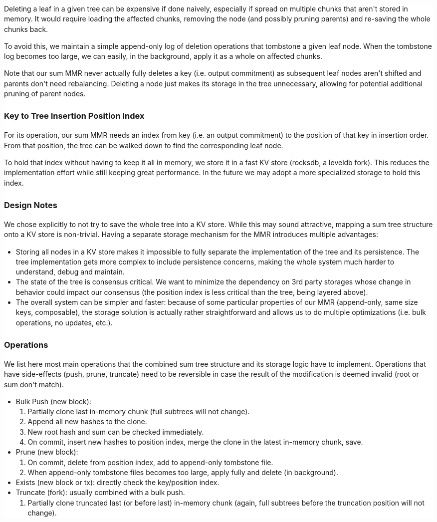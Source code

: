 Deleting a leaf in a given tree can be expensive if done naively, especially
if spread on multiple chunks that aren't stored in memory. It would require
loading the affected chunks, removing the node (and possibly pruning parents)
and re-saving the whole chunks back.

To avoid this, we maintain a simple append-only log of deletion operations that
tombstone a given leaf node. When the tombstone log becomes too large, we can
easily, in the background, apply it as a whole on affected chunks.

Note that our sum MMR never actually fully deletes a key (i.e. output
commitment) as subsequent leaf nodes aren't shifted and parents don't need
rebalancing. Deleting a node just makes its storage in the tree unnecessary,
allowing for potential additional pruning of parent nodes.

### Key to Tree Insertion Position Index

For its operation, our sum MMR needs an index from key (i.e. an output
commitment) to the position of that key in insertion order. From that
position, the tree can be walked down to find the corresponding leaf node.

To hold that index without having to keep it all in memory, we store it in a
fast KV store (rocksdb, a leveldb fork). This reduces the implementation effort
while still keeping great performance. In the future we may adopt a more
specialized storage to hold this index.

### Design Notes

We chose explicitly to not try to save the whole tree into a KV store. While
this may sound attractive, mapping a sum tree structure onto a KV store is
non-trivial. Having a separate storage mechanism for the MMR introduces
multiple advantages:

* Storing all nodes in a KV store makes it impossible to fully separate
the implementation of the tree and its persistence. The tree implementation
gets more complex to include persistence concerns, making the whole system
much harder to understand, debug and maintain.
* The state of the tree is consensus critical. We want to minimize the
dependency on 3rd party storages whose change in behavior could impact our
consensus (the position index is less critical than the tree, being layered
above).
* The overall system can be simpler and faster: because of some particular
properties of our MMR (append-only, same size keys, composable), the storage
solution is actually rather straightforward and allows us to do multiple
optimizations (i.e. bulk operations, no updates, etc.).

### Operations

We list here most main operations that the combined sum tree structure and its
storage logic have to implement. Operations that have side-effects (push, prune,
truncate) need to be reversible in case the result of the modification is deemed
invalid (root or sum don't match). 

* Bulk Push (new block):
  1. Partially clone last in-memory chunk (full subtrees will not change).
  2. Append all new hashes to the clone.
  3. New root hash and sum can be checked immediately.
  4. On commit, insert new hashes to position index, merge the clone in the
  latest in-memory chunk, save.
* Prune (new block): 
  1. On commit, delete from position index, add to append-only tombstone file.
  2. When append-only tombstone files becomes too large, apply fully and delete
  (in background).
* Exists (new block or tx): directly check the key/position index.
* Truncate (fork): usually combined with a bulk push.
  1. Partially clone truncated last (or before last) in-memory chunk (again, full subtrees before the truncation position will not change).